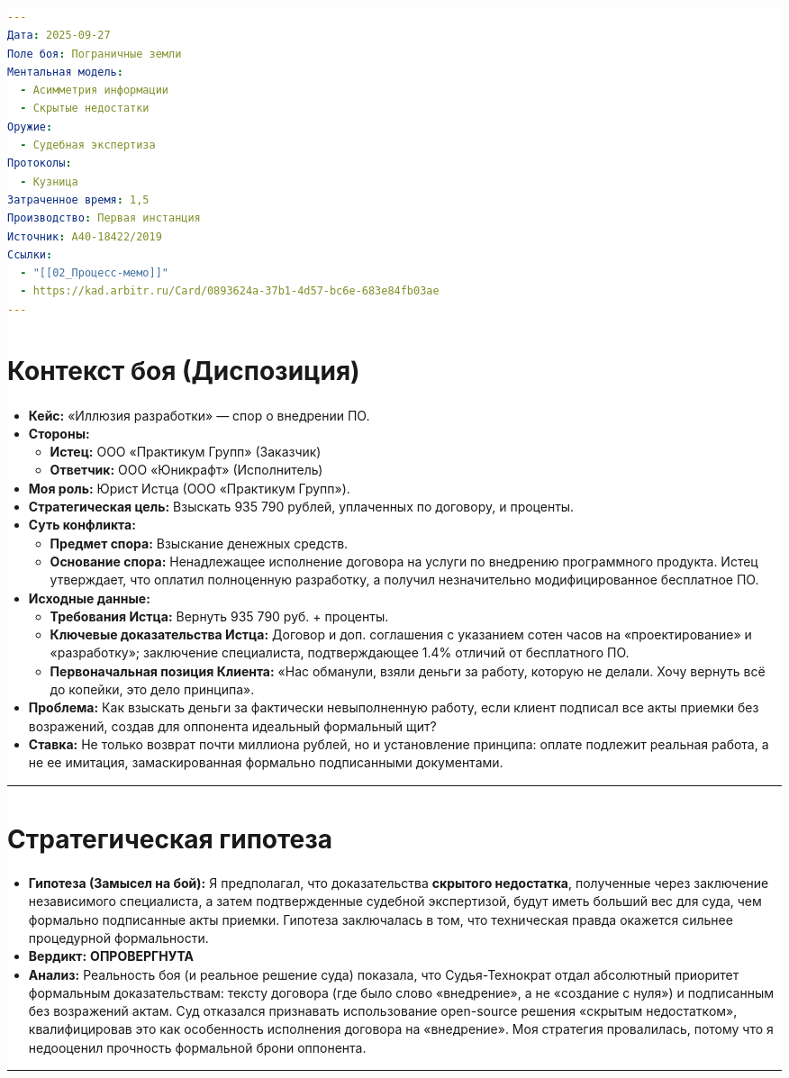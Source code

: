 ```yaml
---
Дата: 2025-09-27
Поле боя: Пограничные земли
Ментальная модель:
  - Асимметрия информации
  - Скрытые недостатки
Оружие:
  - Судебная экспертиза
Протоколы:
  - Кузница
Затраченное время: 1,5
Производство: Первая инстанция
Источник: А40-18422/2019
Ссылки:
  - "[[02_Процесс-мемо]]"
  - https://kad.arbitr.ru/Card/0893624a-37b1-4d57-bc6e-683e84fb03ae
---
```

# Контекст боя (Диспозиция)
- **Кейс:** «Иллюзия разработки» — спор о внедрении ПО.
- **Стороны:**
	- **Истец:** ООО «Практикум Групп» (Заказчик)
	- **Ответчик:** ООО «Юникрафт» (Исполнитель)
- **Моя роль:** Юрист Истца (ООО «Практикум Групп»).
- **Стратегическая цель:** Взыскать 935 790 рублей, уплаченных по договору, и проценты.
- **Суть конфликта:**
    - **Предмет спора:** Взыскание денежных средств.
    - **Основание спора:** Ненадлежащее исполнение договора на услуги по внедрению программного продукта. Истец утверждает, что оплатил полноценную разработку, а получил незначительно модифицированное бесплатное ПО.
- **Исходные данные:**
    - **Требования Истца:** Вернуть 935 790 руб. + проценты.
    - **Ключевые доказательства Истца:** Договор и доп. соглашения с указанием сотен часов на «проектирование» и «разработку»; заключение специалиста, подтверждающее 1.4% отличий от бесплатного ПО.
    - **Первоначальная позиция Клиента:** «Нас обманули, взяли деньги за работу, которую не делали. Хочу вернуть всё до копейки, это дело принципа».
- **Проблема:** Как взыскать деньги за фактически невыполненную работу, если клиент подписал все акты приемки без возражений, создав для оппонента идеальный формальный щит?
- **Ставка:** Не только возврат почти миллиона рублей, но и установление принципа: оплате подлежит реальная работа, а не ее имитация, замаскированная формально подписанными документами.

---
# Стратегическая гипотеза
- **Гипотеза (Замысел на бой):** Я предполагал, что доказательства **скрытого недостатка**, полученные через заключение независимого специалиста, а затем подтвержденные судебной экспертизой, будут иметь больший вес для суда, чем формально подписанные акты приемки. Гипотеза заключалась в том, что техническая правда окажется сильнее процедурной формальности.
- **Вердикт:** **ОПРОВЕРГНУТА**
- **Анализ:** Реальность боя (и реальное решение суда) показала, что Судья-Технократ отдал абсолютный приоритет формальным доказательствам: тексту договора (где было слово «внедрение», а не «создание с нуля») и подписанным без возражений актам. Суд отказался признавать использование open-source решения «скрытым недостатком», квалифицировав это как особенность исполнения договора на «внедрение». Моя стратегия провалилась, потому что я недооценил прочность формальной брони оппонента.

---